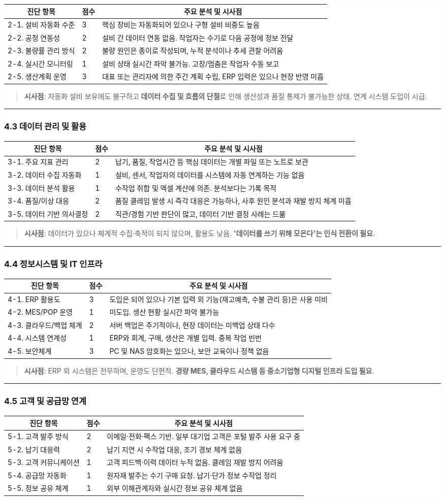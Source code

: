 | 진단 항목          | 점수 | 주요 분석 및 시사점                                  |
| -------------- | -- | -------------------------------------------- |
| 2-1. 설비 자동화 수준 | 3  | 핵심 장비는 자동화되어 있으나 구형 설비 비중도 높음                |
| 2-2. 공정 연동성    | 2  | 설비 간 데이터 연동 없음. 작업자는 수기로 다음 공정에 정보 전달        |
| 2-3. 불량률 관리 방식 | 2  | 불량 원인은 종이로 작성되며, 누적 분석이나 추세 관찰 어려움           |
| 2-4. 실시간 모니터링  | 1  | 설비 상태 실시간 파악 불가능. 고장/멈춤은 작업자 수동 보고           |
| 2-5. 생산계획 운영   | 3  | 대표 또는 관리자에 의한 주간 계획 수립, ERP 입력은 있으나 현장 반영 미흡 |

> **시사점**: 자동화 설비 보유에도 불구하고 **데이터 수집 및 흐름의 단절**로 인해 생산성과 품질 통제가 불가능한 상태. 연계 시스템 도입이 시급.

---

### 4.3 데이터 관리 및 활용

| 진단 항목            | 점수 | 주요 분석 및 시사점                                    |
| ---------------- | -- | ---------------------------------------------- |
| 3-1. 주요 지표 관리    | 2  | 납기, 품질, 작업시간 등 핵심 데이터는 개별 파일 또는 노트로 보관         |
| 3-2. 데이터 수집 자동화  | 1  | 설비, 센서, 작업자의 데이터를 시스템에 자동 연계하는 기능 없음           |
| 3-3. 데이터 분석 활용   | 1  | 수작업 취합 및 엑셀 계산에 의존. 분석보다는 기록 목적                |
| 3-4. 품질/이상 대응    | 2  | 품질 클레임 발생 시 즉각 대응은 가능하나, 사후 원인 분석과 재발 방지 체계 미흡 |
| 3-5. 데이터 기반 의사결정 | 2  | 직관/경험 기반 판단이 많고, 데이터 기반 결정 사례는 드묾              |

> **시사점**: 데이터가 있으나 체계적 수집·축적이 되지 않으며, 활용도 낮음. **'데이터를 쓰기 위해 모은다'는 인식 전환이 필요**.

---

### 4.4 정보시스템 및 IT 인프라

| 진단 항목           | 점수 | 주요 분석 및 시사점                                 |
| --------------- | -- | ------------------------------------------- |
| 4-1. ERP 활용도    | 3  | 도입은 되어 있으나 기본 입력 외 기능(재고예측, 수불 관리 등)은 사용 미비 |
| 4-2. MES/POP 운영 | 1  | 미도입. 생산 현황 실시간 파악 불가능                       |
| 4-3. 클라우드/백업 체계 | 2  | 서버 백업은 주기적이나, 현장 데이터는 미백업 상태 다수             |
| 4-4. 시스템 연계성    | 1  | ERP와 회계, 구매, 생산은 개별 입력. 중복 작업 빈번            |
| 4-5. 보안체계       | 3  | PC 및 NAS 암호화는 있으나, 보안 교육이나 정책 없음            |

> **시사점**: ERP 외 시스템은 전무하며, 운영도 단편적. **경량 MES, 클라우드 시스템 등 중소기업형 디지털 인프라 도입 필요**.

---

### 4.5 고객 및 공급망 연계

| 진단 항목          | 점수 | 주요 분석 및 시사점                            |
| -------------- | -- | -------------------------------------- |
| 5-1. 고객 발주 방식  | 2  | 이메일·전화·팩스 기반. 일부 대기업 고객은 포털 발주 사용 요구 중 |
| 5-2. 납기 대응력    | 2  | 납기 지연 시 수작업 대응, 조기 경보 체계 없음            |
| 5-3. 고객 커뮤니케이션 | 1  | 고객 피드백·이력 데이터 누적 없음. 클레임 재발 방지 어려움     |
| 5-4. 공급망 자동화   | 1  | 원자재 발주는 수기 구매 요청. 납기·단가 정보 수작업 정리      |
| 5-5. 정보 공유 체계  | 1  | 외부 이해관계자와 실시간 정보 공유 체계 없음              |
